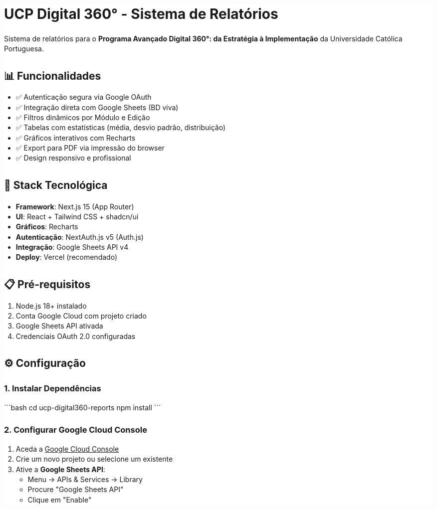 # UCP Digital 360° - Sistema de Relatórios

Sistema de relatórios para o **Programa Avançado Digital 360°: da Estratégia à Implementação** da Universidade Católica Portuguesa.

## 📊 Funcionalidades

- ✅ Autenticação segura via Google OAuth
- ✅ Integração direta com Google Sheets (BD viva)
- ✅ Filtros dinâmicos por Módulo e Edição
- ✅ Tabelas com estatísticas (média, desvio padrão, distribuição)
- ✅ Gráficos interativos com Recharts
- ✅ Export para PDF via impressão do browser
- ✅ Design responsivo e profissional

## 🚀 Stack Tecnológica

- **Framework**: Next.js 15 (App Router)
- **UI**: React + Tailwind CSS + shadcn/ui
- **Gráficos**: Recharts
- **Autenticação**: NextAuth.js v5 (Auth.js)
- **Integração**: Google Sheets API v4
- **Deploy**: Vercel (recomendado)

## 📋 Pré-requisitos

1. Node.js 18+ instalado
2. Conta Google Cloud com projeto criado
3. Google Sheets API ativada
4. Credenciais OAuth 2.0 configuradas

## ⚙️ Configuração

### 1. Instalar Dependências

\`\`\`bash
cd ucp-digital360-reports
npm install
\`\`\`

### 2. Configurar Google Cloud Console

1. Aceda a [Google Cloud Console](https://console.cloud.google.com/)
2. Crie um novo projeto ou selecione um existente
3. Ative a **Google Sheets API**:
   - Menu → APIs & Services → Library
   - Procure "Google Sheets API"
   - Clique em "Enable"

